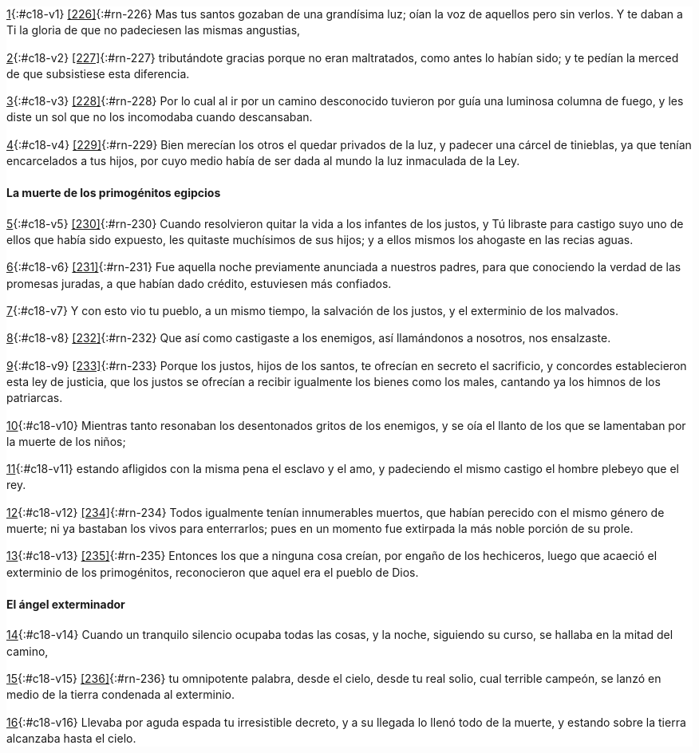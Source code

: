 [1](#c18-v1){:#c18-v1} [[226]](#n-226){:#rn-226} Mas tus santos gozaban de una grandísima luz; oían la voz de aquellos pero sin verlos. Y te daban a Ti la gloria de que no padeciesen las mismas angustias,

[2](#c18-v2){:#c18-v2} [[227]](#n-227){:#rn-227} tributándote gracias porque no eran maltratados, como antes lo habían sido; y te pedían la merced de que subsistiese esta diferencia.

[3](#c18-v3){:#c18-v3} [[228]](#n-228){:#rn-228} Por lo cual al ir por un camino desconocido tuvieron por guía una luminosa columna de fuego, y les diste un sol que no los incomodaba cuando descansaban.

[4](#c18-v4){:#c18-v4} [[229]](#n-229){:#rn-229} Bien merecían los otros el quedar privados de la luz, y padecer una cárcel de tinieblas, ya que tenían encarcelados a tus hijos, por cuyo medio había de ser dada al mundo la luz inmaculada de la Ley.

#### La muerte de los primogénitos egipcios 

[5](#c18-v5){:#c18-v5} [[230]](#n-230){:#rn-230} Cuando resolvieron quitar la vida a los infantes de los justos, y Tú libraste para castigo suyo uno de ellos que había sido expuesto, les quitaste muchísimos de sus hijos; y a ellos mismos los ahogaste en las recias aguas.

[6](#c18-v6){:#c18-v6} [[231]](#n-231){:#rn-231} Fue aquella noche previamente anunciada a nuestros padres, para que conociendo la verdad de las promesas juradas, a que habían dado crédito, estuviesen más confiados.

[7](#c18-v7){:#c18-v7} Y con esto vio tu pueblo, a un mismo tiempo, la salvación de los justos, y el exterminio de los malvados.

[8](#c18-v8){:#c18-v8} [[232]](#n-232){:#rn-232} Que así como castigaste a los enemigos, así llamándonos a nosotros, nos ensalzaste.

[9](#c18-v9){:#c18-v9} [[233]](#n-233){:#rn-233} Porque los justos, hijos de los santos, te ofrecían en secreto el sacrificio, y concordes establecieron esta ley de justicia, que los justos se ofrecían a recibir igualmente los bienes como los males, cantando ya los himnos de los patriarcas.

[10](#c18-v10){:#c18-v10} Mientras tanto resonaban los desentonados gritos de los enemigos, y se oía el llanto de los que se lamentaban por la muerte de los niños;

[11](#c18-v11){:#c18-v11} estando afligidos con la misma pena el esclavo y el amo, y padeciendo el mismo castigo el hombre plebeyo que el rey.

[12](#c18-v12){:#c18-v12} [[234]](#n-234){:#rn-234} Todos igualmente tenían innumerables muertos, que habían perecido con el mismo género de muerte; ni ya bastaban los vivos para enterrarlos; pues en un momento fue extirpada la más noble porción de su prole.

[13](#c18-v13){:#c18-v13} [[235]](#n-235){:#rn-235} Entonces los que a ninguna cosa creían, por engaño de los hechiceros, luego que acaeció el exterminio de los primogénitos, reconocieron que aquel era el pueblo de Dios.

#### El ángel exterminador 

[14](#c18-v14){:#c18-v14} Cuando un tranquilo silencio ocupaba todas las cosas, y la noche, siguiendo su curso, se hallaba en la mitad del camino,

[15](#c18-v15){:#c18-v15} [[236]](#n-236){:#rn-236} tu omnipotente palabra, desde el cielo, desde tu real solio, cual terrible campeón, se lanzó en medio de la tierra condenada al exterminio.

[16](#c18-v16){:#c18-v16} Llevaba por aguda espada tu irresistible decreto, y a su llegada lo llenó todo de la muerte, y estando sobre la tierra alcanzaba hasta el cielo.
